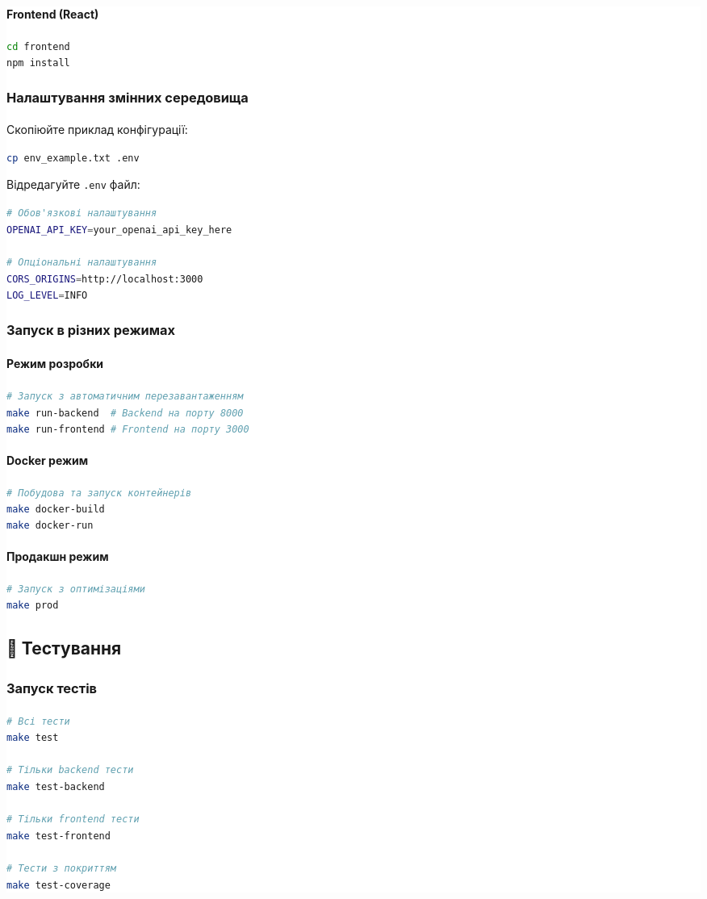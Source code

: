 #### Frontend (React)
```bash
cd frontend
npm install
```

### Налаштування змінних середовища

Скопіюйте приклад конфігурації:
```bash
cp env_example.txt .env
```

Відредагуйте `.env` файл:
```bash
# Обов'язкові налаштування
OPENAI_API_KEY=your_openai_api_key_here

# Опціональні налаштування
CORS_ORIGINS=http://localhost:3000
LOG_LEVEL=INFO
```

### Запуск в різних режимах

#### Режим розробки
```bash
# Запуск з автоматичним перезавантаженням
make run-backend  # Backend на порту 8000
make run-frontend # Frontend на порту 3000
```

#### Docker режим
```bash
# Побудова та запуск контейнерів
make docker-build
make docker-run
```

#### Продакшн режим
```bash
# Запуск з оптимізаціями
make prod
```

## 🧪 Тестування

### Запуск тестів
```bash
# Всі тести
make test

# Тільки backend тести
make test-backend

# Тільки frontend тести
make test-frontend

# Тести з покриттям
make test-coverage
```
